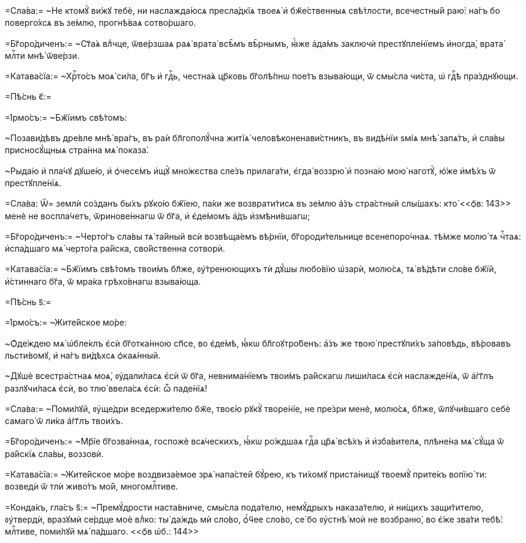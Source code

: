 =Сла́ва:= ~Не ктомꙋ̀ ви́жꙋ тебѐ, ни наслажда́юсѧ пресла́дкїѧ твоеѧ̀ и҆
бж҃е́ственныѧ свѣ́тлости, всечестны́й раю̀: на́гъ бо поверго́хсѧ въ зе́млю,
прогнѣ́ваѧ сотво́ршаго.

=Бг҃оро́диченъ:= ~Ст҃а́ѧ влⷣчце, ѿве́рзшаѧ раѧ̀ врата̀ всѣ̑мъ вѣ̑рнымъ, ꙗ҆̀же
а҆да́мъ заключѝ престꙋпле́нїемъ и҆ногда̀, врата̀ млⷭ҇ти мнѣ̀ ѿве́рзи.

=Катава́сїа:= ~Хрⷭ҇то́съ моѧ̀ си́ла, бг҃ъ и҆ гдⷭ҇ь, честна́ѧ цр҃ковь бг҃олѣ́пнѡ
пое́тъ взыва́ющи, ѿ смы́сла чи́ста, ѡ҆ гдⷭ҇ѣ пра́зднꙋющи.

=Пѣ́снь є҃:=

=І҆рмо́съ:= ~Бж҃їимъ свѣ́томъ:

~Позави́дѣвъ дре́вле мнѣ̀ вра́гъ, въ раѝ бл҃гополꙋ́чна житїѧ̀
человѣконенави́стникъ, въ видѣ́нїи ѕмі́ѧ мнѣ̀ запѧ́тъ, и҆ сла́вы присносꙋ́щныѧ
стра́нна мѧ̀ показа̀.

~Рыда́ю и҆ пла́чꙋ дꙋше́ю, и҆ ѻ҆чесє́мъ и҆щꙋ̀ мно́жєства сле́зъ прилага́ти,
є҆гда̀ воззрю̀ и҆ позна́ю мою̀ наготꙋ̀, ю҆́же и҆мѣ́хъ ѿ престꙋпле́нїѧ.

=Сла́ва: Ѿ= землѝ со́зданъ бы́хъ рꙋко́ю бж҃їею, па́ки же возврати́тисѧ въ
зе́млю а҆́зъ стра́стный слы́шахъ: кто̀ <<ѻ҃в: 143>> менѐ не воспла́четъ,
ѿринове́ннагѡ ѿ бг҃а, и҆ є҆де́момъ а҆́дъ и҆змѣни́вшагѡ;

=Бг҃оро́диченъ:= ~Черто́гъ сла́вы тѧ̀ та́йный всѝ возвѣща́емъ вѣ́рнїи,
бг҃ороди́тельнице всенепоро́чнаѧ. тѣ́мже молю́ тѧ чⷭ҇таѧ: и҆спа́дшаго мѧ̀
черто́га ра́йска, сво́йственна сотворѝ.

=Катава́сїа:= ~Бж҃їимъ свѣ́томъ твои́мъ бл҃же, ᲂу҆́тренюющихъ тѝ дꙋ́шы любо́вїю
ѡ҆зарѝ, молю́сѧ, тѧ̀ вѣ́дѣти сло́ве бж҃їй, и҆́стиннаго бг҃а, ѿ мра́ка
грѣхо́внагѡ взыва́юща.

=Пѣ́снь ѕ҃:=

=І҆рмо́съ:= ~Жите́йское мо́ре:

~Ѻ҆де́ждею мѧ̀ ѡ҆бле́клъ є҆сѝ бг҃отка́нною сп҃се, во є҆де́мѣ, ꙗ҆́кѡ
бл҃гоꙋтро́бенъ: а҆́зъ же твою̀ престꙋпи́хъ за́повѣдь, вѣ́ровавъ льсти́вомꙋ, и҆
на́гъ ви́дѣхсѧ ѻ҆каѧ́нный.

~Дꙋшѐ всестра́стнаѧ моѧ̀, ᲂу҆дали́ласѧ є҆сѝ ѿ бг҃а, невнима́нїемъ твои́мъ
ра́йскагѡ лиши́ласѧ є҆сѝ наслажде́нїѧ, ѿ а҆́гг҃лъ разлꙋчи́ласѧ є҆сѝ, во тлю̀
ввела́сѧ є҆сѝ: ѽ паде́нїѧ!

=Сла́ва:= ~Поми́лꙋй, ᲂу҆ще́дри вседержи́телю бж҃е, твоє́ю рꙋкꙋ̀ творе́нїе, не
пре́зри менѐ, молю́сѧ, бл҃же, ѿлꙋчи́вшаго себѐ самаго̀ ѿ ли́ка а҆́гг҃лъ твои́хъ.

=Бг҃оро́диченъ:= ~Мр҃і́е бг҃озва́ннаѧ, госпожѐ всѧ́ческихъ, ꙗ҆́кѡ ро́ждшаѧ
гдⷭ҇а цр҃ѧ̀ всѣ́хъ и҆ и҆зба́вителѧ, плѣне́на мѧ̀ сꙋ́ща ѿ ра́йскїѧ сла́вы,
воззовѝ.

=Катава́сїа:= ~Жите́йское мо́ре воздвиза́емое зрѧ̀ напа́стей бꙋ́рею, къ ти́хомꙋ
приста́нищꙋ твоемꙋ̀ прите́къ вопїю́ ти: возведѝ ѿ тлѝ живо́тъ мо́й,
многомлⷭ҇тиве.

=Конда́къ, гла́съ ѕ҃:= ~Премꙋ́дрости наста́вниче, смы́сла пода́телю, немꙋ́дрыхъ
наказа́телю, и҆ ни́щихъ защи́тителю, ᲂу҆твердѝ, вразꙋмѝ се́рдце моѐ влⷣко: ты̀
да́ждь мѝ сло́во, ѻ҆́ч҃ее сло́во, се́ бо ᲂу҆стнѣ̀ моѝ не возбраню̀, во є҆́же
зва́ти тебѣ̀: млⷭ҇тиве, поми́лꙋй мѧ̀ па́дшаго. <<ѻ҃в ѡ҆б.: 144>>
